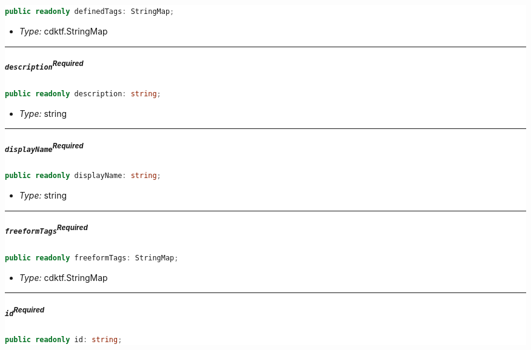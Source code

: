 ```typescript
public readonly definedTags: StringMap;
```

- *Type:* cdktf.StringMap

---

##### `description`<sup>Required</sup> <a name="description" id="rhizo-co-terraform-provider-oci.dataOciVulnerabilityScanningContainerScanTargets.DataOciVulnerabilityScanningContainerScanTargetsContainerScanTargetSummaryCollectionItemsOutputReference.property.description"></a>

```typescript
public readonly description: string;
```

- *Type:* string

---

##### `displayName`<sup>Required</sup> <a name="displayName" id="rhizo-co-terraform-provider-oci.dataOciVulnerabilityScanningContainerScanTargets.DataOciVulnerabilityScanningContainerScanTargetsContainerScanTargetSummaryCollectionItemsOutputReference.property.displayName"></a>

```typescript
public readonly displayName: string;
```

- *Type:* string

---

##### `freeformTags`<sup>Required</sup> <a name="freeformTags" id="rhizo-co-terraform-provider-oci.dataOciVulnerabilityScanningContainerScanTargets.DataOciVulnerabilityScanningContainerScanTargetsContainerScanTargetSummaryCollectionItemsOutputReference.property.freeformTags"></a>

```typescript
public readonly freeformTags: StringMap;
```

- *Type:* cdktf.StringMap

---

##### `id`<sup>Required</sup> <a name="id" id="rhizo-co-terraform-provider-oci.dataOciVulnerabilityScanningContainerScanTargets.DataOciVulnerabilityScanningContainerScanTargetsContainerScanTargetSummaryCollectionItemsOutputReference.property.id"></a>

```typescript
public readonly id: string;
```

